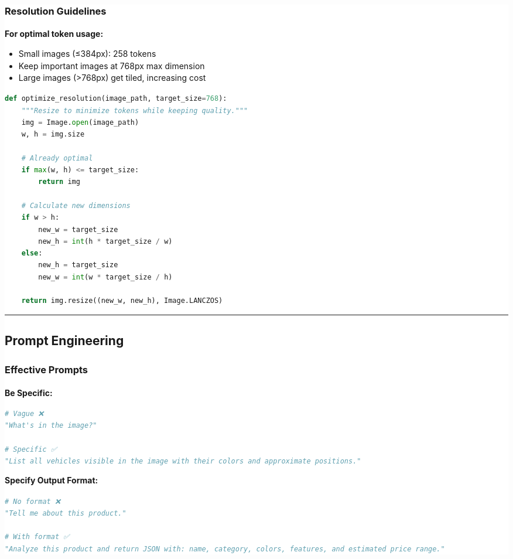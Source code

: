 ```python
```

### Resolution Guidelines

**For optimal token usage:**

- Small images (≤384px): 258 tokens
- Keep important images at 768px max dimension
- Large images (>768px) get tiled, increasing cost

```python
def optimize_resolution(image_path, target_size=768):
    """Resize to minimize tokens while keeping quality."""
    img = Image.open(image_path)
    w, h = img.size

    # Already optimal
    if max(w, h) <= target_size:
        return img

    # Calculate new dimensions
    if w > h:
        new_w = target_size
        new_h = int(h * target_size / w)
    else:
        new_h = target_size
        new_w = int(w * target_size / h)

    return img.resize((new_w, new_h), Image.LANCZOS)
```

---

## Prompt Engineering

### Effective Prompts

**Be Specific:**
```python
# Vague ❌
"What's in the image?"

# Specific ✅
"List all vehicles visible in the image with their colors and approximate positions."
```

**Specify Output Format:**
```python
# No format ❌
"Tell me about this product."

# With format ✅
"Analyze this product and return JSON with: name, category, colors, features, and estimated price range."
```
